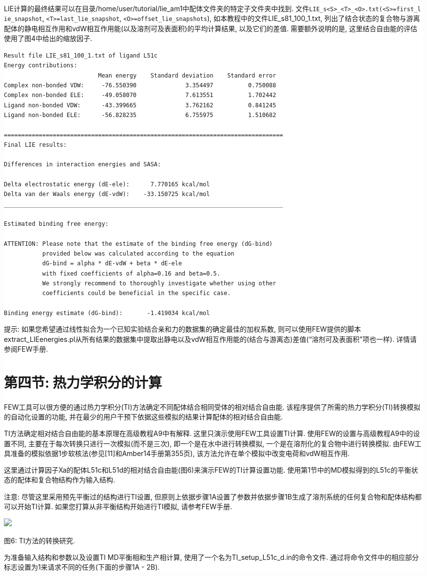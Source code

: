 LIE计算的最终结果可以在目录/home/user/tutorial/lie_am1中配体文件夹的特定子文件夹中找到. 文件`LIE_s<S>_<T>_<O>.txt(<S>=first_lie_snapshot`, `<T>=last_lie_snapshot`, `<O>=offset_lie_snapshots`), 如本教程中的文件LIE_s81_100_1.txt, 列出了结合状态的复合物与游离配体的静电相互作用和vdW相互作用能(以及溶剂可及表面积)的平均计算结果, 以及它们的差值. 需要额外说明的是, 这里结合自由能的评估使用了图4中给出的缩放因子.

	Result file LIE_s81_100_1.txt of ligand L51c
	Energy contributions:
							   Mean energy    Standard deviation    Standard error
	Complex non-bonded VDW:     -76.550390              3.354497          0.750088
	Complex non-bonded ELE:     -49.058070              7.613551          1.702442
	Ligand non-bonded VDW:      -43.399665              3.762162          0.841245
	Ligand non-bonded ELE:      -56.828235              6.755975          1.510682

	================================================================================
	Final LIE results:

	Differences in interaction energies and SASA:

	Delta electrostatic energy (dE-ele):      7.770165 kcal/mol
	Delta van der Waals energy (dE-vdW):    -33.150725 kcal/mol
	________________________________________________________________________________

	Estimated binding free energy:

	ATTENTION: Please note that the estimate of the binding free energy (dG-bind)
			   provided below was calculated according to the equation
			   dG-bind = alpha * dE-vdW + beta * dE-ele
			   with fixed coefficients of alpha=0.16 and beta=0.5.
			   We strongly recommend to thoroughly investigate whether using other
			   coefficients could be beneficial in the specific case.

	Binding energy estimate (dG-bind):       -1.419034 kcal/mol

提示: 如果您希望通过线性拟合为一个已知实验结合亲和力的数据集的确定最佳的加权系数, 则可以使用FEW提供的脚本extract_LIEenergies.pl从所有结果的数据集中提取出静电以及vdW相互作用能的(结合与游离态)差值(“溶剂可及表面积”项也一样). 详情请参阅FEW手册.

# 第四节: 热力学积分的计算

FEW工具可以很方便的通过热力学积分(TI)方法确定不同配体结合相同受体的相对结合自由能. 该程序提供了所需的热力学积分(TI)转换模拟的自动化设置的功能, 并在最少的用户干预下依据这些模拟的结果计算配体的相对结合自由能.

TI方法确定相对结合自由能的基本原理在高级教程A9中有解释. 这里只演示使用FEW工具设置TI计算. 使用FEW的设置与高级教程A9中的设置不同, 主要在于每次转换只进行一次模拟(而不是三次), 即一个是在水中进行转换模拟, 一个是在溶剂化的复合物中进行转换模拟. 由FEW工具准备的模拟依据1步软核法(参见[11]和Amber14手册第355页), 该方法允许在单个模拟中改变电荷和vdW相互作用.

这里通过计算因子Xa的配体L51c和L51d的相对结合自由能(图6)来演示FEW的TI计算设置功能. 使用第1节中的MD模拟得到的L51c的平衡状态的配体和复合物结构作为输入结构.

注意: 尽管这里采用预先平衡过的结构进行TI设置, 但原则上依据步骤1A设置了参数并依据步骤1B生成了溶剂系统的任何复合物和配体结构都可以开始TI计算. 如果您打算从非平衡结构开始进行TI模拟, 请参考FEW手册.

![](http://ambermd.org/tutorials/advanced/tutorial24/figures/Figure6.gif)

图6: TI方法的转换研究.

为准备输入结构和参数以及设置TI MD平衡相和生产相计算, 使用了一个名为TI_setup_L51c_d.in的命令文件. 通过将命令文件中的相应部分标志设置为1来请求不同的任务(下面的步骤1A - 2B).

